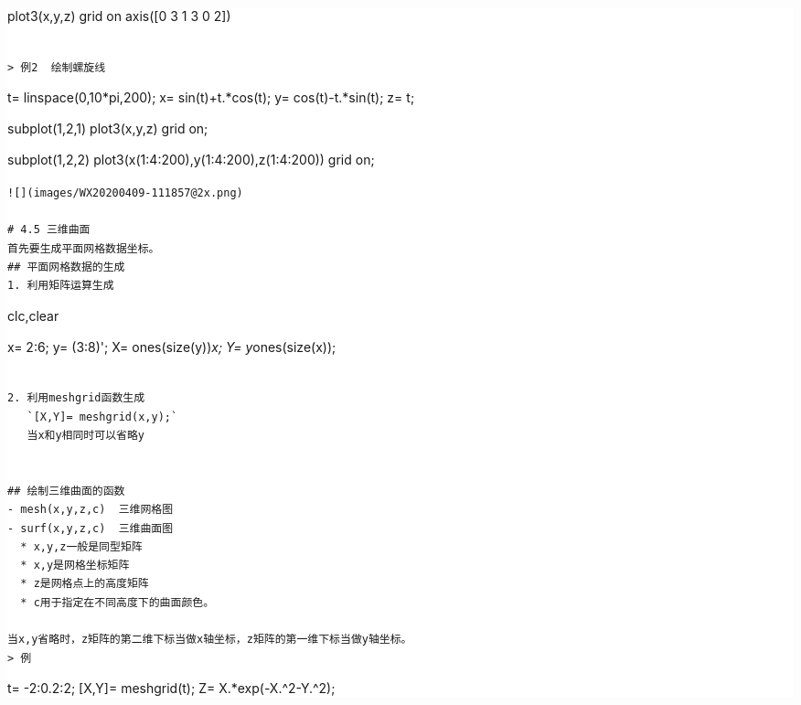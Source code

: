 plot3(x,y,z)
grid on 
axis([0 3 1 3 0 2])
```

> 例2  绘制螺旋线  
```
t= linspace(0,10*pi,200);
x= sin(t)+t.*cos(t);
y= cos(t)-t.*sin(t);
z= t;

subplot(1,2,1)
plot3(x,y,z)
grid on;

subplot(1,2,2)
plot3(x(1:4:200),y(1:4:200),z(1:4:200))
grid on;
```
![](images/WX20200409-111857@2x.png)

# 4.5 三维曲面
首先要生成平面网格数据坐标。
## 平面网格数据的生成
1. 利用矩阵运算生成
```
clc,clear

x= 2:6;
y= (3:8)';
X= ones(size(y))*x;
Y= y*ones(size(x));
```

2. 利用meshgrid函数生成
   `[X,Y]= meshgrid(x,y);`
   当x和y相同时可以省略y


## 绘制三维曲面的函数
- mesh(x,y,z,c)  三维网格图
- surf(x,y,z,c)  三维曲面图
  * x,y,z一般是同型矩阵
  * x,y是网格坐标矩阵
  * z是网格点上的高度矩阵
  * c用于指定在不同高度下的曲面颜色。

当x,y省略时，z矩阵的第二维下标当做x轴坐标，z矩阵的第一维下标当做y轴坐标。
> 例
```
t= -2:0.2:2;
[X,Y]= meshgrid(t);
Z= X.*exp(-X.^2-Y.^2);
